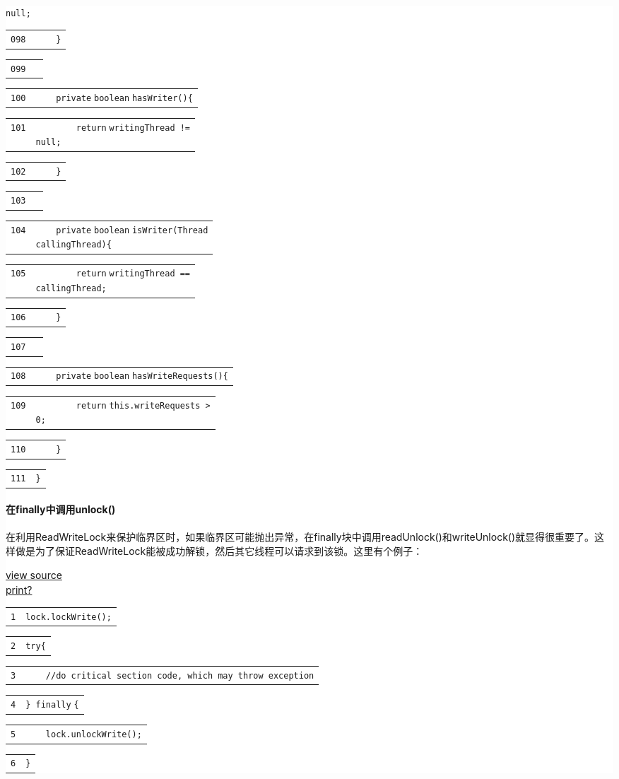 </code><code class="keyword">null</code><code class="plain">;</code></td></tr></tbody></table></div><div class="line alt2"><table><tbody><tr><td class="number"><code>098</code></td><td class="content"><code class="spaces">&nbsp;&nbsp;&nbsp;&nbsp;</code><code class="plain">}</code></td></tr></tbody></table></div><div class="line alt1"><table><tbody><tr><td class="number"><code>099</code></td><td class="content">&nbsp;</td></tr></tbody></table></div><div class="line alt2"><table><tbody><tr><td class="number"><code>100</code></td><td class="content"><code class="spaces">&nbsp;&nbsp;&nbsp;&nbsp;</code><code class="keyword">private</code> <code class="keyword">boolean</code> <code class="plain">hasWriter(){</code></td></tr></tbody></table></div><div class="line alt1"><table><tbody><tr><td class="number"><code>101</code></td><td class="content"><code class="spaces">&nbsp;&nbsp;&nbsp;&nbsp;&nbsp;&nbsp;&nbsp;&nbsp;</code><code class="keyword">return</code> <code class="plain">writingThread != </code><code class="keyword">null</code><code class="plain">;</code></td></tr></tbody></table></div><div class="line alt2"><table><tbody><tr><td class="number"><code>102</code></td><td class="content"><code class="spaces">&nbsp;&nbsp;&nbsp;&nbsp;</code><code class="plain">}</code></td></tr></tbody></table></div><div class="line alt1"><table><tbody><tr><td class="number"><code>103</code></td><td class="content">&nbsp;</td></tr></tbody></table></div><div class="line alt2"><table><tbody><tr><td class="number"><code>104</code></td><td class="content"><code class="spaces">&nbsp;&nbsp;&nbsp;&nbsp;</code><code class="keyword">private</code> <code class="keyword">boolean</code> <code class="plain">isWriter(Thread callingThread){</code></td></tr></tbody></table></div><div class="line alt1"><table><tbody><tr><td class="number"><code>105</code></td><td class="content"><code class="spaces">&nbsp;&nbsp;&nbsp;&nbsp;&nbsp;&nbsp;&nbsp;&nbsp;</code><code class="keyword">return</code> <code class="plain">writingThread == callingThread;</code></td></tr></tbody></table></div><div class="line alt2"><table><tbody><tr><td class="number"><code>106</code></td><td class="content"><code class="spaces">&nbsp;&nbsp;&nbsp;&nbsp;</code><code class="plain">}</code></td></tr></tbody></table></div><div class="line alt1"><table><tbody><tr><td class="number"><code>107</code></td><td class="content">&nbsp;</td></tr></tbody></table></div><div class="line alt2"><table><tbody><tr><td class="number"><code>108</code></td><td class="content"><code class="spaces">&nbsp;&nbsp;&nbsp;&nbsp;</code><code class="keyword">private</code> <code class="keyword">boolean</code> <code class="plain">hasWriteRequests(){</code></td></tr></tbody></table></div><div class="line alt1"><table><tbody><tr><td class="number"><code>109</code></td><td class="content"><code class="spaces">&nbsp;&nbsp;&nbsp;&nbsp;&nbsp;&nbsp;&nbsp;&nbsp;</code><code class="keyword">return</code> <code class="keyword">this</code><code class="plain">.writeRequests &gt; </code><code class="value">0</code><code class="plain">;</code></td></tr></tbody></table></div><div class="line alt2"><table><tbody><tr><td class="number"><code>110</code></td><td class="content"><code class="spaces">&nbsp;&nbsp;&nbsp;&nbsp;</code><code class="plain">}</code></td></tr></tbody></table></div><div class="line alt1"><table><tbody><tr><td class="number"><code>111</code></td><td class="content"><code class="plain">}</code></td></tr></tbody></table></div></div></div>
<h4 id="finally">在finally中调用unlock()</h4>
<p>
在利用ReadWriteLock来保护临界区时，如果临界区可能抛出异常，在finally块中调用readUnlock()和writeUnlock()就显得很重要了。这样做是为了保证ReadWriteLock能被成功解锁，然后其它线程可以请求到该锁。这里有个例子：
</p>
<div id="highlighter_804412" class="syntaxhighlighter  "><div class="bar         "><div class="toolbar"><a href="#viewSource" title="view source" class="item viewSource" style="width: 16px; height: 16px;">view source</a><div class="item copyToClipboard"><embed width="16" height="16" id="highlighter_804412_clipboard" type="application/x-shockwave-flash" title="copy to clipboard" allowscriptaccess="always" wmode="transparent" flashvars="highlighterId=highlighter_804412" menu="false" src="http://ifeve.com/wp-content/plugins/syntaxhighlighter/syntaxhighlighter2/scripts/clipboard.swf"></div><a href="#printSource" title="print" class="item printSource" style="width: 16px; height: 16px;">print</a><a href="#about" title="?" class="item about" style="width: 16px; height: 16px;">?</a></div></div><div class="lines"><div class="line alt1"><table><tbody><tr><td class="number"><code>1</code></td><td class="content"><code class="plain">lock.lockWrite();</code></td></tr></tbody></table></div><div class="line alt2"><table><tbody><tr><td class="number"><code>2</code></td><td class="content"><code class="keyword">try</code><code class="plain">{</code></td></tr></tbody></table></div><div class="line alt1"><table><tbody><tr><td class="number"><code>3</code></td><td class="content"><code class="spaces">&nbsp;&nbsp;&nbsp;&nbsp;</code><code class="comments">//do critical section code, which may throw exception</code></td></tr></tbody></table></div><div class="line alt2"><table><tbody><tr><td class="number"><code>4</code></td><td class="content"><code class="plain">} </code><code class="keyword">finally</code> <code class="plain">{</code></td></tr></tbody></table></div><div class="line alt1"><table><tbody><tr><td class="number"><code>5</code></td><td class="content"><code class="spaces">&nbsp;&nbsp;&nbsp;&nbsp;</code><code class="plain">lock.unlockWrite();</code></td></tr></tbody></table></div><div class="line alt2"><table><tbody><tr><td class="number"><code>6</code></td><td class="content"><code class="plain">}</code></td></tr></tbody></table></div></div></div>
<p>
